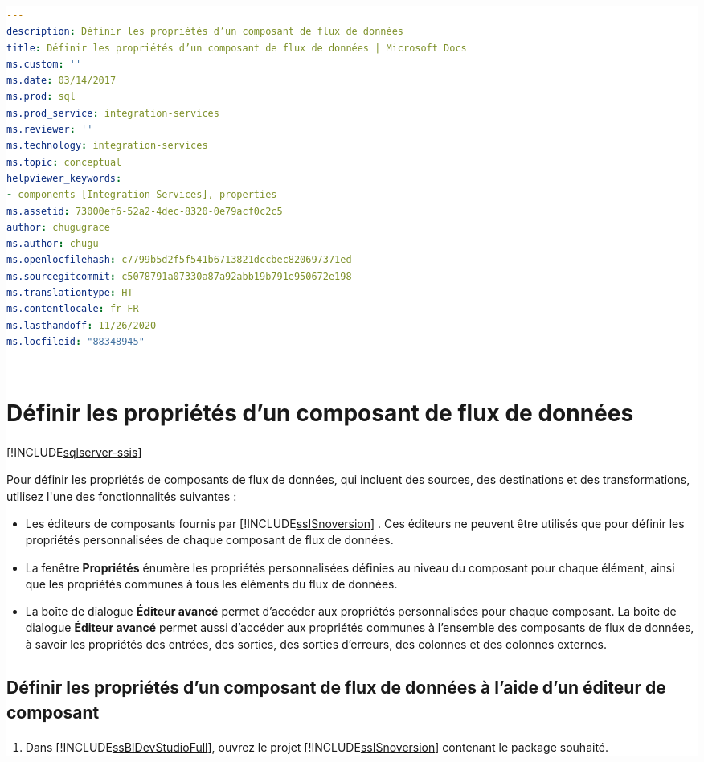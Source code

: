 ```yaml
---
description: Définir les propriétés d’un composant de flux de données
title: Définir les propriétés d’un composant de flux de données | Microsoft Docs
ms.custom: ''
ms.date: 03/14/2017
ms.prod: sql
ms.prod_service: integration-services
ms.reviewer: ''
ms.technology: integration-services
ms.topic: conceptual
helpviewer_keywords:
- components [Integration Services], properties
ms.assetid: 73000ef6-52a2-4dec-8320-0e79acf0c2c5
author: chugugrace
ms.author: chugu
ms.openlocfilehash: c7799b5d2f5f541b6713821dccbec820697371ed
ms.sourcegitcommit: c5078791a07330a87a92abb19b791e950672e198
ms.translationtype: HT
ms.contentlocale: fr-FR
ms.lasthandoff: 11/26/2020
ms.locfileid: "88348945"
---
```

# <a name="set-the-properties-of-a-data-flow-component"></a>Définir les propriétés d’un composant de flux de données

[!INCLUDE[sqlserver-ssis](../../includes/applies-to-version/sqlserver-ssis.md)]


  Pour définir les propriétés de composants de flux de données, qui incluent des sources, des destinations et des transformations, utilisez l'une des fonctionnalités suivantes :  
  
-   Les éditeurs de composants fournis par [!INCLUDE[ssISnoversion](../../includes/ssisnoversion-md.md)] . Ces éditeurs ne peuvent être utilisés que pour définir les propriétés personnalisées de chaque composant de flux de données.  
  
-   La fenêtre **Propriétés** énumère les propriétés personnalisées définies au niveau du composant pour chaque élément, ainsi que les propriétés communes à tous les éléments du flux de données.  
  
-   La boîte de dialogue **Éditeur avancé** permet d’accéder aux propriétés personnalisées pour chaque composant. La boîte de dialogue **Éditeur avancé** permet aussi d’accéder aux propriétés communes à l’ensemble des composants de flux de données, à savoir les propriétés des entrées, des sorties, des sorties d’erreurs, des colonnes et des colonnes externes.  
  
## <a name="set-the-properties-of-a-data-flow-component-with-a-component-editor"></a>Définir les propriétés d’un composant de flux de données à l’aide d’un éditeur de composant  
  
1.  Dans [!INCLUDE[ssBIDevStudioFull](../../includes/ssbidevstudiofull-md.md)], ouvrez le projet [!INCLUDE[ssISnoversion](../../includes/ssisnoversion-md.md)] contenant le package souhaité.  
  